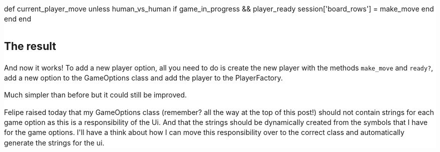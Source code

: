   def current_player_move
    unless human_vs_human
      if game_in_progress && player_ready
        session['board_rows'] = make_move
      end
    end
  end

</code></pre>

## The result

And now it works! To add a new player option, all you need to do is create the new player with the methods `make_move` and `ready?`, add a new option to the GameOptions class and add the player to the PlayerFactory.

Much simpler than before but it could still be improved.

Felipe raised today that my GameOptions class (remember? all the way at the top of this post!) should not contain strings for each game option as this is a responsibility of the Ui. And that the strings should be dynamically created from the symbols that I have for the game options. I'll have a think about how I can move this responsibility over to the correct class and automatically generate the strings for the ui.
